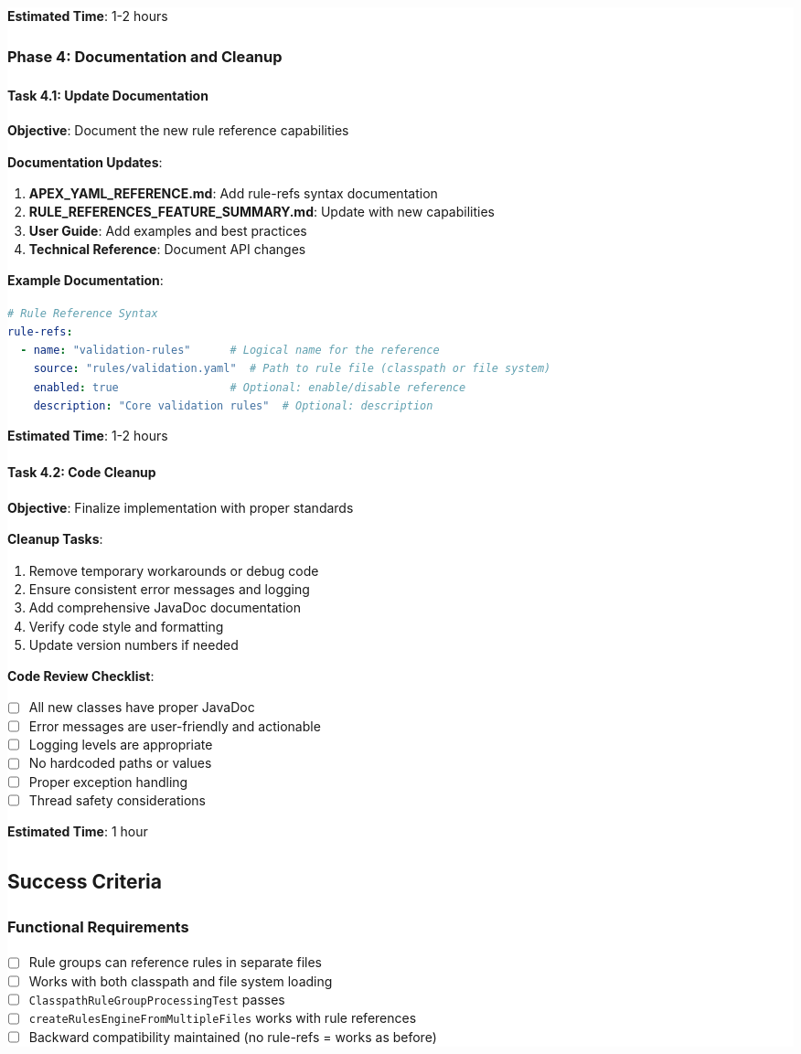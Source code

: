 **Estimated Time**: 1-2 hours

### Phase 4: Documentation and Cleanup

#### Task 4.1: Update Documentation
**Objective**: Document the new rule reference capabilities

**Documentation Updates**:
1. **APEX_YAML_REFERENCE.md**: Add rule-refs syntax documentation
2. **RULE_REFERENCES_FEATURE_SUMMARY.md**: Update with new capabilities
3. **User Guide**: Add examples and best practices
4. **Technical Reference**: Document API changes

**Example Documentation**:
```yaml
# Rule Reference Syntax
rule-refs:
  - name: "validation-rules"      # Logical name for the reference
    source: "rules/validation.yaml"  # Path to rule file (classpath or file system)
    enabled: true                 # Optional: enable/disable reference
    description: "Core validation rules"  # Optional: description
```

**Estimated Time**: 1-2 hours

#### Task 4.2: Code Cleanup
**Objective**: Finalize implementation with proper standards

**Cleanup Tasks**:
1. Remove temporary workarounds or debug code
2. Ensure consistent error messages and logging
3. Add comprehensive JavaDoc documentation
4. Verify code style and formatting
5. Update version numbers if needed

**Code Review Checklist**:
- [ ] All new classes have proper JavaDoc
- [ ] Error messages are user-friendly and actionable
- [ ] Logging levels are appropriate
- [ ] No hardcoded paths or values
- [ ] Proper exception handling
- [ ] Thread safety considerations

**Estimated Time**: 1 hour

## Success Criteria

### Functional Requirements
- [ ] Rule groups can reference rules in separate files
- [ ] Works with both classpath and file system loading
- [ ] `ClasspathRuleGroupProcessingTest` passes
- [ ] `createRulesEngineFromMultipleFiles` works with rule references
- [ ] Backward compatibility maintained (no rule-refs = works as before)
